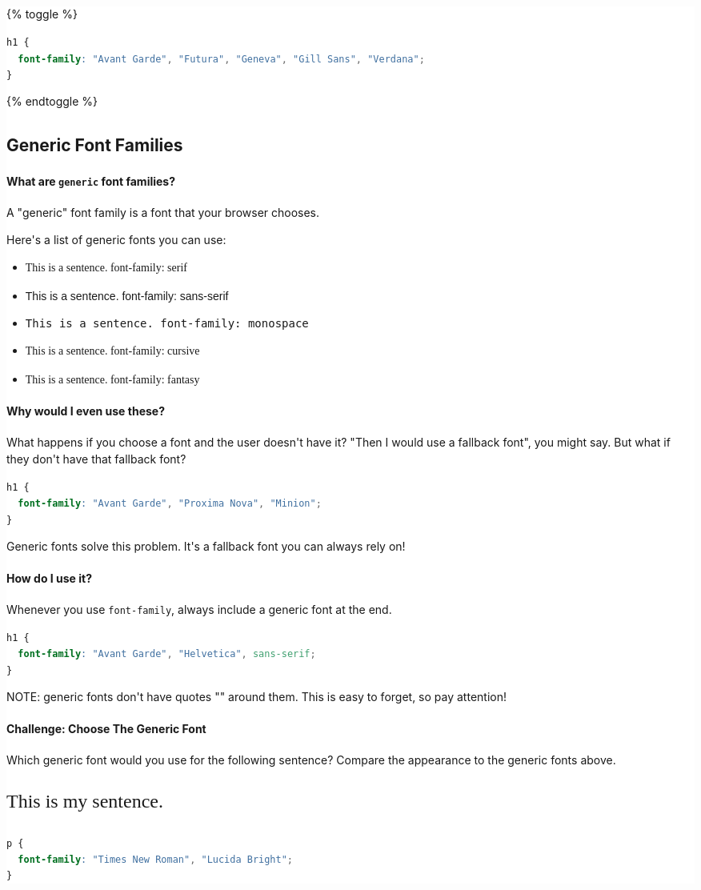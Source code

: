 {% toggle %}
```css
h1 {
  font-family: "Avant Garde", "Futura", "Geneva", "Gill Sans", "Verdana";
}
```
{% endtoggle %}


## Generic Font Families
#### What are `generic` font families?
A "generic" font family is a font that your browser chooses.

Here's a list of generic fonts you can use:
- <p style="font-family: serif;">This is a sentence. font-family: serif</p>
- <p style="font-family: sans-serif;">This is a sentence. font-family: sans-serif</p>
- <p style="font-family: monospace;">This is a sentence. font-family: monospace</p>
- <p style="font-family: cursive;">This is a sentence. font-family: cursive</p>
- <p style="font-family: fantasy;">This is a sentence. font-family: fantasy</p>

#### Why would I even use these?
What happens if you choose a font and the user doesn't have it?
"Then I would use a fallback font", you might say.
But what if they don't have that fallback font?

```css
h1 {
  font-family: "Avant Garde", "Proxima Nova", "Minion";
}
```

Generic fonts solve this problem. It's a fallback font you can always rely on!

#### How do I use it?
Whenever you use `font-family`, always include a generic font at the end. 

```css
h1 {
  font-family: "Avant Garde", "Helvetica", sans-serif;
}
```

NOTE: generic fonts don't have quotes "" around them. This is easy to forget, so pay attention!

#### Challenge: Choose The Generic Font
Which generic font would you use for the following sentence? Compare the appearance to the generic fonts above.

<p style="font-family: 'Times New Roman', 'Lucida Bright'; font-size: 24px;">This is my sentence.</p>

```css
p {
  font-family: "Times New Roman", "Lucida Bright";
}
```

